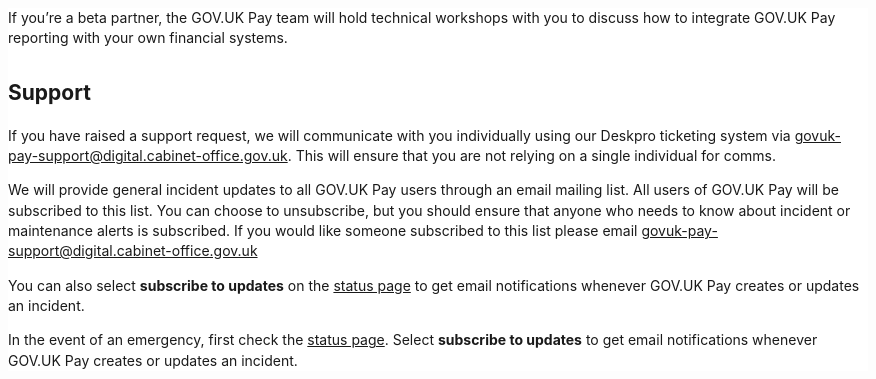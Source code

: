 If you’re a beta partner, the GOV.UK Pay team will hold technical workshops with you to discuss how to integrate GOV.UK Pay reporting with your own financial systems.


## Support 

If you have raised a support request, we will communicate with you individually using our Deskpro ticketing system via [govuk-pay-support@digital.cabinet-office.gov.uk](govuk-pay-support@digital.cabinet-office.gov.uk). This will ensure that you are not relying on a single individual for comms.

We will provide general incident updates to all GOV.UK Pay users through an email mailing list. All users of GOV.UK Pay will be subscribed to this list. You can choose to unsubscribe, but you should ensure that anyone who needs to know about incident or maintenance alerts is subscribed. If you would like someone subscribed to this list please email [govuk-pay-support@digital.cabinet-office.gov.uk](govuk-pay-support@digital.cabinet-office.gov.uk)

You can also select __subscribe to updates__ on the [status page](https://payments.statuspage.io) to get email notifications whenever GOV.UK Pay creates or updates an incident.

In the event of an emergency, first check the [status page](https://payments.statuspage.io). Select __subscribe to updates__ to get email notifications whenever GOV.UK Pay creates or updates an incident.

